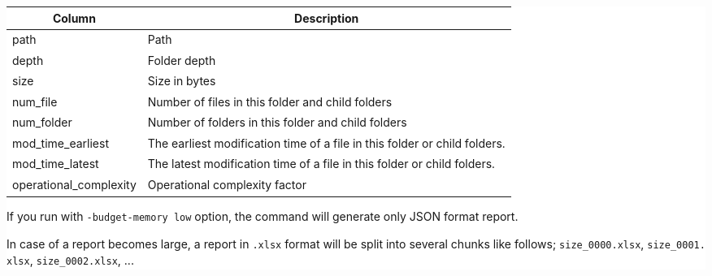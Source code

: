 | Column                 | Description                                                               |
|------------------------|---------------------------------------------------------------------------|
| path                   | Path                                                                      |
| depth                  | Folder depth                                                              |
| size                   | Size in bytes                                                             |
| num_file               | Number of files in this folder and child folders                          |
| num_folder             | Number of folders in this folder and child folders                        |
| mod_time_earliest      | The earliest modification time of a file in this folder or child folders. |
| mod_time_latest        | The latest modification time of a file in this folder or child folders.   |
| operational_complexity | Operational complexity factor                                             |

If you run with `-budget-memory low` option, the command will generate only JSON format report.

In case of a report becomes large, a report in `.xlsx` format will be split into several chunks like follows; `size_0000.xlsx`, `size_0001.xlsx`, `size_0002.xlsx`, ...



